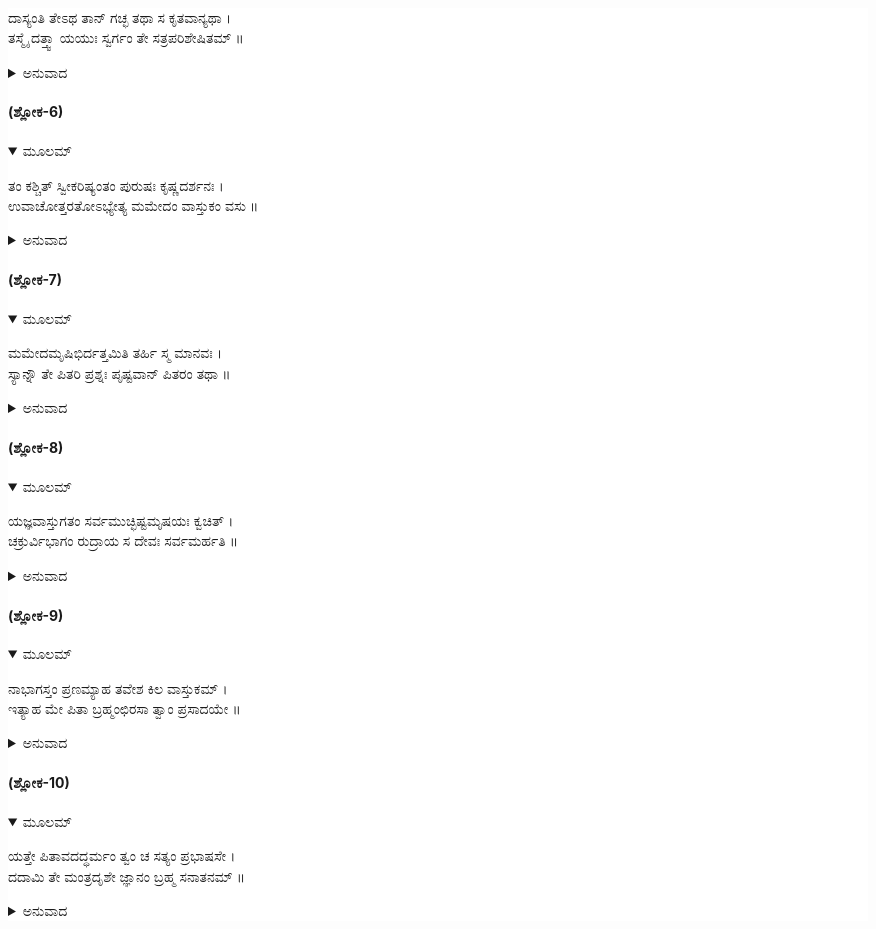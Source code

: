 ದಾಸ್ಯಂತಿ ತೇಽಥ ತಾನ್ ಗಚ್ಛ ತಥಾ ಸ ಕೃತವಾನ್ಯಥಾ ।  
ತಸ್ಮೈ ದತ್ತ್ವಾ ಯಯುಃ ಸ್ವರ್ಗಂ ತೇ ಸತ್ರಪರಿಶೇಷಿತಮ್ ॥
</details>

<details><summary>ಅನುವಾದ</summary></details>

#### (ಶ್ಲೋಕ-6)


<details open><summary>ಮೂಲಮ್</summary>

ತಂ ಕಶ್ಚಿತ್ ಸ್ವೀಕರಿಷ್ಯಂತಂ ಪುರುಷಃ ಕೃಷ್ಣದರ್ಶನಃ ।  
ಉವಾಚೋತ್ತರತೋಽಭ್ಯೇತ್ಯ ಮಮೇದಂ ವಾಸ್ತುಕಂ ವಸು ॥
</details>

<details><summary>ಅನುವಾದ</summary></details>

#### (ಶ್ಲೋಕ-7)


<details open><summary>ಮೂಲಮ್</summary>

ಮಮೇದಮೃಷಿಭಿರ್ದತ್ತಮಿತಿ ತರ್ಹಿ ಸ್ಮ ಮಾನವಃ ।  
ಸ್ಯಾನ್ನೌ ತೇ ಪಿತರಿ ಪ್ರಶ್ನಃ ಪೃಷ್ಟವಾನ್ ಪಿತರಂ ತಥಾ ॥
</details>

<details><summary>ಅನುವಾದ</summary></details>

#### (ಶ್ಲೋಕ-8)


<details open><summary>ಮೂಲಮ್</summary>

ಯಜ್ಞವಾಸ್ತುಗತಂ ಸರ್ವಮುಚ್ಛಿಷ್ಟಮೃಷಯಃ ಕ್ವಚಿತ್ ।  
ಚಕ್ರುರ್ವಿಭಾಗಂ ರುದ್ರಾಯ ಸ ದೇವಃ ಸರ್ವಮರ್ಹತಿ ॥
</details>

<details><summary>ಅನುವಾದ</summary></details>

#### (ಶ್ಲೋಕ-9)


<details open><summary>ಮೂಲಮ್</summary>

ನಾಭಾಗಸ್ತಂ ಪ್ರಣಮ್ಯಾಹ ತವೇಶ ಕಿಲ ವಾಸ್ತುಕಮ್ ।  
ಇತ್ಯಾಹ ಮೇ ಪಿತಾ ಬ್ರಹ್ಮಂಛಿರಸಾ ತ್ವಾಂ ಪ್ರಸಾದಯೇ ॥
</details>

<details><summary>ಅನುವಾದ</summary></details>

#### (ಶ್ಲೋಕ-10)


<details open><summary>ಮೂಲಮ್</summary>

ಯತ್ತೇ ಪಿತಾವದದ್ಧರ್ಮಂ ತ್ವಂ ಚ ಸತ್ಯಂ ಪ್ರಭಾಷಸೇ ।  
ದದಾಮಿ ತೇ ಮಂತ್ರದೃಶೇ ಜ್ಞಾನಂ ಬ್ರಹ್ಮ ಸನಾತನಮ್ ॥
</details>

<details><summary>ಅನುವಾದ</summary></details>
